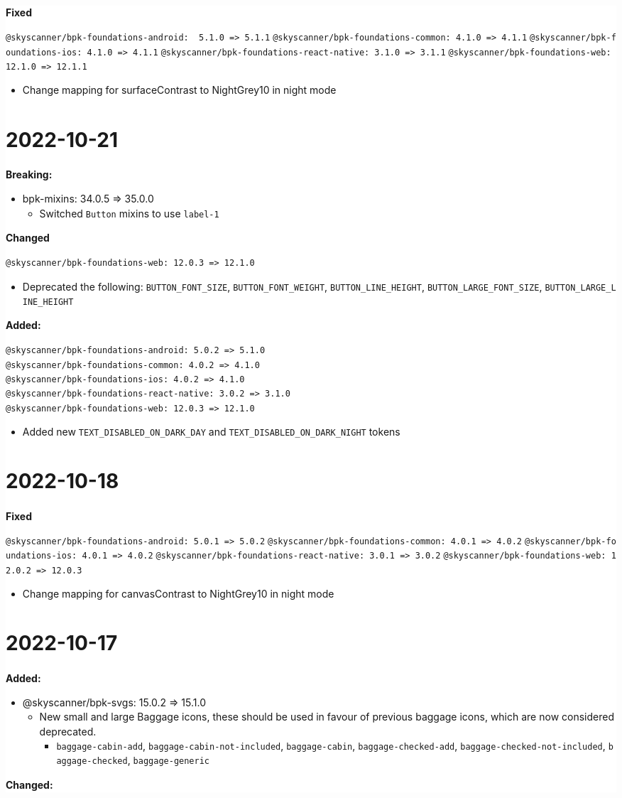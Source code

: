 **Fixed**

`@skyscanner/bpk-foundations-android:  5.1.0 => 5.1.1`
`@skyscanner/bpk-foundations-common: 4.1.0 => 4.1.1`
`@skyscanner/bpk-foundations-ios: 4.1.0 => 4.1.1`
`@skyscanner/bpk-foundations-react-native: 3.1.0 => 3.1.1`
`@skyscanner/bpk-foundations-web: 12.1.0 => 12.1.1`
  - Change mapping for surfaceContrast to NightGrey10 in night mode

# 2022-10-21

**Breaking:**

- bpk-mixins: 34.0.5 => 35.0.0
  - Switched `Button` mixins to use `label-1`

**Changed**

`@skyscanner/bpk-foundations-web: 12.0.3 => 12.1.0`
- Deprecated the following: `BUTTON_FONT_SIZE`, `BUTTON_FONT_WEIGHT`, `BUTTON_LINE_HEIGHT`, `BUTTON_LARGE_FONT_SIZE`, `BUTTON_LARGE_LINE_HEIGHT`

**Added:**

`@skyscanner/bpk-foundations-android: 5.0.2 => 5.1.0` </br>
`@skyscanner/bpk-foundations-common: 4.0.2 => 4.1.0` </br>
`@skyscanner/bpk-foundations-ios: 4.0.2 => 4.1.0` </br>
`@skyscanner/bpk-foundations-react-native: 3.0.2 => 3.1.0` </br>
`@skyscanner/bpk-foundations-web: 12.0.3 => 12.1.0` </br>
- Added new `TEXT_DISABLED_ON_DARK_DAY` and `TEXT_DISABLED_ON_DARK_NIGHT` tokens

# 2022-10-18

**Fixed**

`@skyscanner/bpk-foundations-android: 5.0.1 => 5.0.2`
`@skyscanner/bpk-foundations-common: 4.0.1 => 4.0.2`
`@skyscanner/bpk-foundations-ios: 4.0.1 => 4.0.2`
`@skyscanner/bpk-foundations-react-native: 3.0.1 => 3.0.2`
`@skyscanner/bpk-foundations-web: 12.0.2 => 12.0.3`
  - Change mapping for canvasContrast to NightGrey10 in night mode

# 2022-10-17

**Added:**
- @skyscanner/bpk-svgs: 15.0.2 => 15.1.0
  - New small and large Baggage icons, these should be used in favour of previous baggage icons, which are now considered deprecated.
    - `baggage-cabin-add`, `baggage-cabin-not-included`, `baggage-cabin`, `baggage-checked-add`, `baggage-checked-not-included`, `baggage-checked`, `baggage-generic`

**Changed:**
